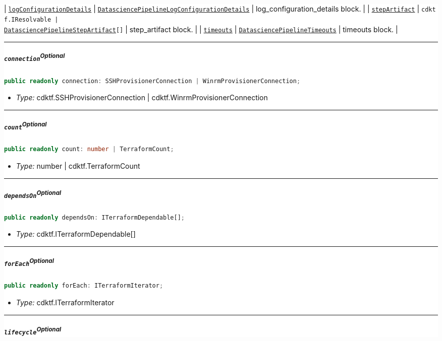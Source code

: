 | <code><a href="#rhizo-co-terraform-provider-oci.datasciencePipeline.DatasciencePipelineConfig.property.logConfigurationDetails">logConfigurationDetails</a></code> | <code><a href="#rhizo-co-terraform-provider-oci.datasciencePipeline.DatasciencePipelineLogConfigurationDetails">DatasciencePipelineLogConfigurationDetails</a></code> | log_configuration_details block. |
| <code><a href="#rhizo-co-terraform-provider-oci.datasciencePipeline.DatasciencePipelineConfig.property.stepArtifact">stepArtifact</a></code> | <code>cdktf.IResolvable \| <a href="#rhizo-co-terraform-provider-oci.datasciencePipeline.DatasciencePipelineStepArtifact">DatasciencePipelineStepArtifact</a>[]</code> | step_artifact block. |
| <code><a href="#rhizo-co-terraform-provider-oci.datasciencePipeline.DatasciencePipelineConfig.property.timeouts">timeouts</a></code> | <code><a href="#rhizo-co-terraform-provider-oci.datasciencePipeline.DatasciencePipelineTimeouts">DatasciencePipelineTimeouts</a></code> | timeouts block. |

---

##### `connection`<sup>Optional</sup> <a name="connection" id="rhizo-co-terraform-provider-oci.datasciencePipeline.DatasciencePipelineConfig.property.connection"></a>

```typescript
public readonly connection: SSHProvisionerConnection | WinrmProvisionerConnection;
```

- *Type:* cdktf.SSHProvisionerConnection | cdktf.WinrmProvisionerConnection

---

##### `count`<sup>Optional</sup> <a name="count" id="rhizo-co-terraform-provider-oci.datasciencePipeline.DatasciencePipelineConfig.property.count"></a>

```typescript
public readonly count: number | TerraformCount;
```

- *Type:* number | cdktf.TerraformCount

---

##### `dependsOn`<sup>Optional</sup> <a name="dependsOn" id="rhizo-co-terraform-provider-oci.datasciencePipeline.DatasciencePipelineConfig.property.dependsOn"></a>

```typescript
public readonly dependsOn: ITerraformDependable[];
```

- *Type:* cdktf.ITerraformDependable[]

---

##### `forEach`<sup>Optional</sup> <a name="forEach" id="rhizo-co-terraform-provider-oci.datasciencePipeline.DatasciencePipelineConfig.property.forEach"></a>

```typescript
public readonly forEach: ITerraformIterator;
```

- *Type:* cdktf.ITerraformIterator

---

##### `lifecycle`<sup>Optional</sup> <a name="lifecycle" id="rhizo-co-terraform-provider-oci.datasciencePipeline.DatasciencePipelineConfig.property.lifecycle"></a>
